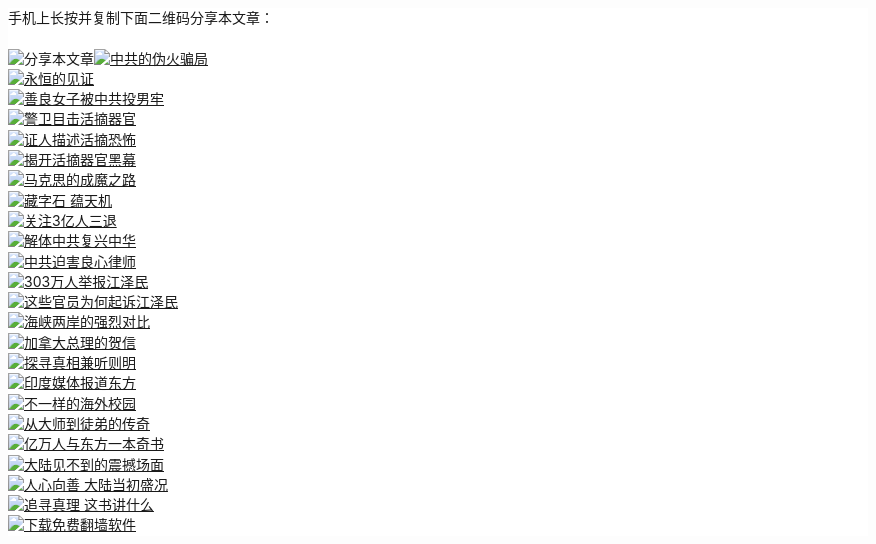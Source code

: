 ####
手机上长按并复制下面二维码分享本文章：<br><br><img src="http://www.hehaibao.com/qr/index.php?m=1&e=L&p=10&t=&d=https://github.com/asdfgt5/djy/blob/master/gb/18/3/21/n10237682.md%231" title="分享本文章"></td><td VALIGN=TOP><a href="https://github.com/asdfgt5/djy/blob/master/gb/16/1/21/n4622075.md?dfh#1" target="_blank"><img src="https://raw.githubusercontent.com/asdfgt5/djy/master/gb/300/wei-f1.jpg" title="中共的伪火骗局"  alt="中共的伪火骗局"></a><br><a href="https://github.com/asdfgt5/yh/blob/master/README.md?dfh#1" target="_blank"><img src="https://raw.githubusercontent.com/asdfgt5/djy/master/gb/300/yong-h.jpg" title="永恒的见证"  alt="永恒的见证"></a><br><a href="https://github.com/asdfgt5/djy/blob/master/gb/13/9/29/n3974789.md?dfh#1" target="_blank"><img src="https://raw.githubusercontent.com/asdfgt5/djy/master/gb/300/shang-lnz.jpg" title="善良女子被中共投男牢"  alt="善良女子被中共投男牢"></a><br><a href="https://github.com/asdfgt5/djy/blob/master/gb/16/3/16/n4663449.md?dfh#1" target="_blank"><img src="https://raw.githubusercontent.com/asdfgt5/djy/master/gb/300/huo-z3.jpg" title="警卫目击活摘器官"  alt="警卫目击活摘器官"></a><br><a href="https://github.com/asdfgt5/djy/blob/master/gb/16/8/7/n8177641.md?dfh#1" target="_blank"><img src="https://raw.githubusercontent.com/asdfgt5/djy/master/gb/300/huo-z4.jpg" title="证人描述活摘恐怖"  alt="证人描述活摘恐怖"></a><br><a href="https://github.com/asdfgt5/djy/blob/master/gb/10/4/19/n2881569.md?dfh#1" target="_blank"><img src="https://raw.githubusercontent.com/asdfgt5/djy/master/gb/300/huo-z1.jpg" title="揭开活摘器官黑幕"  alt="揭开活摘器官黑幕"></a><br><a href="https://github.com/asdfgt5/djy/blob/master/gb/10/11/7/n3077476.md?dfh#1" target="_blank"><img src="https://raw.githubusercontent.com/asdfgt5/djy/master/gb/300/ma-ks.jpg" title="马克思的成魔之路"  alt="马克思的成魔之路"></a><br><a href="https://github.com/asdfgt5/djy/blob/master/gb/14/6/9/n4173977.md?dfh#1" target="_blank"><img src="https://raw.githubusercontent.com/asdfgt5/djy/master/gb/300/chang-zs.jpg" title="藏字石 蕴天机"  alt="藏字石 蕴天机"></a><br><a href="https://github.com/asdfgt5/djy/blob/master/gb/18/5/10/n10381511.md?dfh#1" target="_blank"><img src="https://raw.githubusercontent.com/asdfgt5/djy/master/gb/300/st1.jpg" title="关注3亿人三退"  alt="关注3亿人三退"></a><br><a href="https://github.com/asdfgt5/djy/blob/master/gb/18/3/21/n10237682.md?dfh#1" target="_blank"><img src="https://raw.githubusercontent.com/asdfgt5/djy/master/gb/300/jie-t.jpg" title="解体中共复兴中华"  alt="解体中共复兴中华"></a><br><a href="https://github.com/asdfgt5/djy/blob/master/gb/9/2/9/n2422991.md?dfh#1" target="_blank"><img src="https://raw.githubusercontent.com/asdfgt5/djy/master/gb/300/gao-zs.jpg" title="中共迫害良心律师"  alt="中共迫害良心律师"></a><br><a href="https://github.com/asdfgt5/djy/blob/master/gb/18/12/9/n10900044.md?dfh#1" target="_blank"><img src="https://raw.githubusercontent.com/asdfgt5/djy/master/gb/300/sj1.jpg" title="303万人举报江泽民"  alt="303万人举报江泽民"></a><br><a href="https://github.com/asdfgt5/djy/blob/master/gb/18/8/28/n10672014.md?dfh#1" target="_blank"><img src="https://raw.githubusercontent.com/asdfgt5/djy/master/gb/300/sj2.jpg" title="这些官员为何起诉江泽民"  alt="这些官员为何起诉江泽民"></a><br><a href="https://github.com/asdfgt5/djy/blob/master/gb/8/12/18/n2367165.md?dfh#1" target="_blank"><img src="https://raw.githubusercontent.com/asdfgt5/djy/master/gb/300/liangan.jpg" title="海峡两岸的强烈对比"  alt="海峡两岸的强烈对比"></a><br><a href="https://github.com/asdfgt5/djy/blob/master/gb/15/5/5/n4427238.md?dfh#1" target="_blank"><img src="https://raw.githubusercontent.com/asdfgt5/djy/master/gb/300/jia-ndzl.jpg" title="加拿大总理的贺信"  alt="加拿大总理的贺信"></a><br><a href="https://github.com/asdfgt5/djy/blob/master/gb/11/6/17/n3289382.md?dfh#1" target="_blank">
<img src="https://raw.githubusercontent.com/asdfgt5/djy/master/gb/300/xiao-wd.jpg" title="探寻真相兼听则明"  alt="探寻真相兼听则明"></a><br><a href="https://github.com/asdfgt5/djy/blob/master/gb/18/10/27/n10812623.md?dfh#1" target="_blank"><img src="https://raw.githubusercontent.com/asdfgt5/djy/master/gb/300/yindu.jpg" title="印度媒体报道东方"  alt="印度媒体报道东方"></a><br><a href="https://github.com/asdfgt5/djy/blob/master/gb/18/6/9/n10469652.md?dfh#1" target="_blank"><img src="https://raw.githubusercontent.com/asdfgt5/djy/master/gb/300/xie-j.jpg" title="不一样的海外校园"  alt="不一样的海外校园"></a><br><a href="https://github.com/asdfgt5/djy/blob/master/gb/7/4/5/n1669415.md?dfh#1" target="_blank"><img src="https://raw.githubusercontent.com/asdfgt5/djy/master/gb/300/li-up.jpg" title="从大师到徒弟的传奇"  alt="从大师到徒弟的传奇"></a><br><a href="https://github.com/asdfgt5/djy/blob/master/gb/17/5/26/n9191512.md?dfh#1" target="_blank"><img src="https://raw.githubusercontent.com/asdfgt5/djy/master/gb/300/zfl2.jpg" title="亿万人与东方一本奇书"  alt="亿万人与东方一本奇书"></a><br><a href="https://github.com/asdfgt5/djy/blob/master/gb/13/11/27/n4020290.md?dfh#1" target="_blank"><img src="https://raw.githubusercontent.com/asdfgt5/djy/master/gb/300/zhen-h.jpg" title="大陆见不到的震撼场面"  alt="大陆见不到的震撼场面"></a><br><a href="https://github.com/asdfgt5/djy/blob/master/gb/15/7/17/n4482910.md?dfh#1" target="_blank"><img src="https://raw.githubusercontent.com/asdfgt5/djy/master/gb/300/dalu-sk.jpg" title="人心向善 大陆当初盛况"  alt="人心向善 大陆当初盛况"></a><br><a href="https://github.com/asdfgt5/djy/blob/master/gb/9/10/15/n2689419.md?dfh#1" target="_blank"><img src="https://raw.githubusercontent.com/asdfgt5/djy/master/gb/300/zfl1.jpg" title="追寻真理 这书讲什么"  alt="追寻真理 这书讲什么"></a><br><a href="https://github.com/asdfgt5/fq/blob/master/README.md?dfh#1" target="_blank"><img src="https://raw.githubusercontent.com/asdfgt5/djy/master/gb/300/fq1.jpg" title="下载免费翻墙软件"  alt="下载免费翻墙软件"></a><br></td></tr></table>
